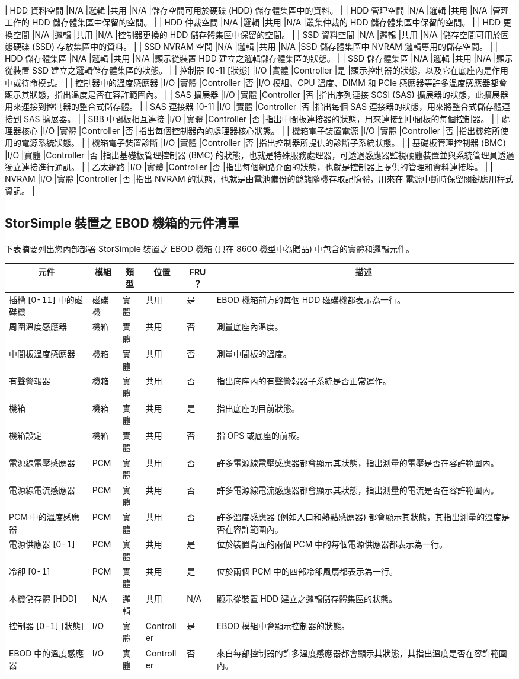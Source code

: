 | HDD 資料空間 |N/A |邏輯 |共用 |N/A |儲存空間可用於硬碟 (HDD) 儲存體集區中的資料。 |
| HDD 管理空間 |N/A |邏輯 |共用 |N/A |管理工作的 HDD 儲存體集區中保留的空間。 |
| HDD 仲裁空間 |N/A |邏輯 |共用 |N/A |叢集仲裁的 HDD 儲存體集區中保留的空間。 |
| HDD 更換空間 |N/A |邏輯 |共用 |N/A |控制器更換的 HDD 儲存體集區中保留的空間。 |
| SSD 資料空間 |N/A |邏輯 |共用 |N/A |儲存空間可用於固態硬碟 (SSD) 存放集區中的資料。 |
| SSD NVRAM 空間 |N/A |邏輯 |共用 |N/A |SSD 儲存體集區中 NVRAM 邏輯專用的儲存空間。 |
| HDD 儲存體集區 |N/A |邏輯 |共用 |N/A |顯示從裝置 HDD 建立之邏輯儲存體集區的狀態。 |
| SSD 儲存體集區 |N/A |邏輯 |共用 |N/A |顯示從裝置 SSD 建立之邏輯儲存體集區的狀態。 |
| 控制器 [0-1] [狀態] |I/O |實體 |Controller |是 |顯示控制器的狀態，以及它在底座內是作用中或待命模式。 |
| 控制器中的溫度感應器 |I/O |實體 |Controller |否 |I/O 模組、CPU 溫度、DIMM 和 PCIe 感應器等許多溫度感應器都會顯示其狀態，指出溫度是否在容許範圍內。 |
| SAS 擴展器 |I/O |實體 |Controller |否 |指出序列連接 SCSI (SAS) 擴展器的狀態，此擴展器用來連接到控制器的整合式儲存體。 |
| SAS 連接器 [0-1] |I/O |實體 |Controller |否 |指出每個 SAS 連接器的狀態，用來將整合式儲存體連接到 SAS 擴展器。 |
| SBB 中間板相互連接 |I/O |實體 |Controller |否 |指出中間板連接器的狀態，用來連接到中間板的每個控制器。 |
| 處理器核心 |I/O |實體 |Controller |否 |指出每個控制器內的處理器核心狀態。 |
| 機箱電子裝置電源 |I/O |實體 |Controller |否 |指出機箱所使用的電源系統狀態。 |
| 機箱電子裝置診斷 |I/O |實體 |Controller |否 |指出控制器所提供的診斷子系統狀態。 |
| 基礎板管理控制器 (BMC) |I/O |實體 |Controller |否 |指出基礎板管理控制器 (BMC) 的狀態，也就是特殊服務處理器，可透過感應器監視硬體裝置並與系統管理員透過獨立連接進行通訊。 |
| 乙太網路 |I/O |實體 |Controller |否 |指出每個網路介面的狀態，也就是控制器上提供的管理和資料連接埠。 |
| NVRAM |I/O |實體 |Controller |否 |指出 NVRAM 的狀態，也就是由電池備份的競態隨機存取記憶體，用來在 	電源中斷時保留關鍵應用程式資訊。 |

## <a name="component-list-for-ebod-enclosure-of-storsimple-device"></a>StorSimple 裝置之 EBOD 機箱的元件清單
下表摘要列出您內部部署 StorSimple 裝置之 EBOD 機箱 (只在 8600 機型中為贈品) 中包含的實體和邏輯元件。

| 元件 | 模組 | 類型 | 位置 | FRU？ | 描述 |
| --- | --- | --- | --- | --- | --- |
| 插槽 [0-11] 中的磁碟機 |磁碟機 |實體 |共用 |是 |EBOD 機箱前方的每個 HDD 磁碟機都表示為一行。 |
| 周圍溫度感應器 |機箱 |實體 |共用 |否 |測量底座內溫度。 |
| 中間板溫度感應器 |機箱 |實體 |共用 |否 |測量中間板的溫度。 |
| 有聲警報器 |機箱 |實體 |共用 |否 |指出底座內的有聲警報器子系統是否正常運作。 |
| 機箱 |機箱 |實體 |共用 |是 |指出底座的目前狀態。 |
| 機箱設定 |機箱 |實體 |共用 |否 |指 OPS 或底座的前板。 |
| 電源線電壓感應器 |PCM |實體 |共用 |否 |許多電源線電壓感應器都會顯示其狀態，指出測量的電壓是否在容許範圍內。 |
| 電源線電流感應器 |PCM |實體 |共用 |否 |許多電源線電流感應器都會顯示其狀態，指出測量的電流是否在容許範圍內。 |
| PCM 中的溫度感應器 |PCM |實體 |共用 |否 |許多溫度感應器 (例如入口和熱點感應器) 都會顯示其狀態，其指出測量的溫度是否在容許範圍內。 |
| 電源供應器 [0-1] |PCM |實體 |共用 |是 |位於裝置背面的兩個 PCM 中的每個電源供應器都表示為一行。 |
| 冷卻 [0-1] |PCM |實體 |共用 |是 |位於兩個 PCM 中的四部冷卻風扇都表示為一行。 |
| 本機儲存體 [HDD] |N/A |邏輯 |共用 |N/A |顯示從裝置 HDD 建立之邏輯儲存體集區的狀態。 |
| 控制器 [0-1] [狀態] |I/O |實體 |Controller |是 |EBOD 模組中會顯示控制器的狀態。 |
| EBOD 中的溫度感應器 |I/O |實體 |Controller |否 |來自每部控制器的許多溫度感應器都會顯示其狀態，其指出溫度是否在容許範圍內。 |